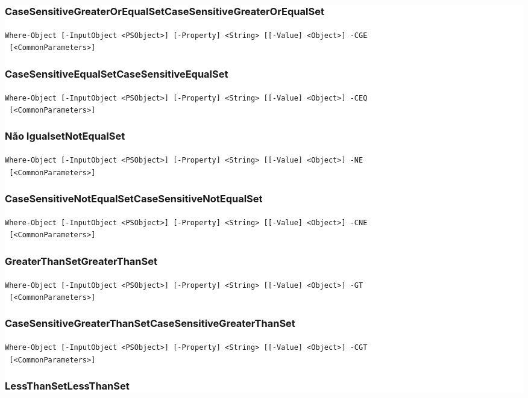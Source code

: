 ### <span data-ttu-id="2c7ce-109">CaseSensitiveGreaterOrEqualSet</span><span class="sxs-lookup"><span data-stu-id="2c7ce-109">CaseSensitiveGreaterOrEqualSet</span></span>

```
Where-Object [-InputObject <PSObject>] [-Property] <String> [[-Value] <Object>] -CGE
 [<CommonParameters>]
```

### <span data-ttu-id="2c7ce-110">CaseSensitiveEqualSet</span><span class="sxs-lookup"><span data-stu-id="2c7ce-110">CaseSensitiveEqualSet</span></span>

```
Where-Object [-InputObject <PSObject>] [-Property] <String> [[-Value] <Object>] -CEQ
 [<CommonParameters>]
```

### <span data-ttu-id="2c7ce-111">Não Igualset</span><span class="sxs-lookup"><span data-stu-id="2c7ce-111">NotEqualSet</span></span>

```
Where-Object [-InputObject <PSObject>] [-Property] <String> [[-Value] <Object>] -NE
 [<CommonParameters>]
```

### <span data-ttu-id="2c7ce-112">CaseSensitiveNotEqualSet</span><span class="sxs-lookup"><span data-stu-id="2c7ce-112">CaseSensitiveNotEqualSet</span></span>

```
Where-Object [-InputObject <PSObject>] [-Property] <String> [[-Value] <Object>] -CNE
 [<CommonParameters>]
```

### <span data-ttu-id="2c7ce-113">GreaterThanSet</span><span class="sxs-lookup"><span data-stu-id="2c7ce-113">GreaterThanSet</span></span>

```
Where-Object [-InputObject <PSObject>] [-Property] <String> [[-Value] <Object>] -GT
 [<CommonParameters>]
```

### <span data-ttu-id="2c7ce-114">CaseSensitiveGreaterThanSet</span><span class="sxs-lookup"><span data-stu-id="2c7ce-114">CaseSensitiveGreaterThanSet</span></span>

```
Where-Object [-InputObject <PSObject>] [-Property] <String> [[-Value] <Object>] -CGT
 [<CommonParameters>]
```

### <span data-ttu-id="2c7ce-115">LessThanSet</span><span class="sxs-lookup"><span data-stu-id="2c7ce-115">LessThanSet</span></span>
